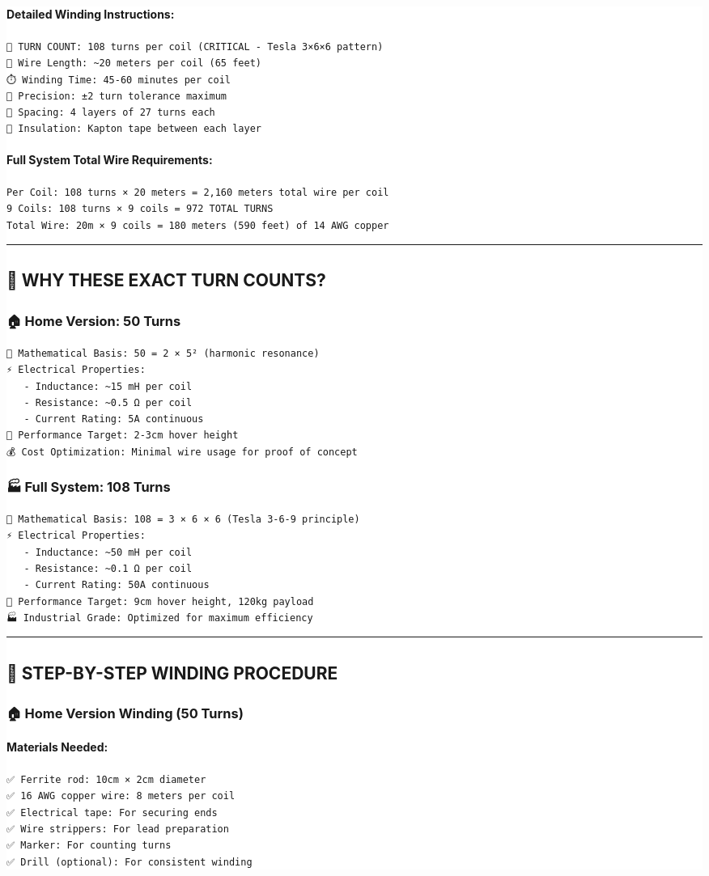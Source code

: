 #### **Detailed Winding Instructions:**
```
🔄 TURN COUNT: 108 turns per coil (CRITICAL - Tesla 3×6×6 pattern)
📏 Wire Length: ~20 meters per coil (65 feet)
⏱️ Winding Time: 45-60 minutes per coil
🎯 Precision: ±2 turn tolerance maximum
📐 Spacing: 4 layers of 27 turns each
🔧 Insulation: Kapton tape between each layer
```

#### **Full System Total Wire Requirements:**
```
Per Coil: 108 turns × 20 meters = 2,160 meters total wire per coil
9 Coils: 108 turns × 9 coils = 972 TOTAL TURNS
Total Wire: 20m × 9 coils = 180 meters (590 feet) of 14 AWG copper
```

---

## 🎯 **WHY THESE EXACT TURN COUNTS?**

### **🏠 Home Version: 50 Turns**
```
🔢 Mathematical Basis: 50 = 2 × 5² (harmonic resonance)
⚡ Electrical Properties: 
   - Inductance: ~15 mH per coil
   - Resistance: ~0.5 Ω per coil
   - Current Rating: 5A continuous
🎯 Performance Target: 2-3cm hover height
💰 Cost Optimization: Minimal wire usage for proof of concept
```

### **🏭 Full System: 108 Turns**
```
🔢 Mathematical Basis: 108 = 3 × 6 × 6 (Tesla 3-6-9 principle)
⚡ Electrical Properties:
   - Inductance: ~50 mH per coil
   - Resistance: ~0.1 Ω per coil  
   - Current Rating: 50A continuous
🎯 Performance Target: 9cm hover height, 120kg payload
🏭 Industrial Grade: Optimized for maximum efficiency
```

---

## 🔧 **STEP-BY-STEP WINDING PROCEDURE**

### **🏠 Home Version Winding (50 Turns)**

#### **Materials Needed:**
```
✅ Ferrite rod: 10cm × 2cm diameter
✅ 16 AWG copper wire: 8 meters per coil
✅ Electrical tape: For securing ends
✅ Wire strippers: For lead preparation
✅ Marker: For counting turns
✅ Drill (optional): For consistent winding
```

